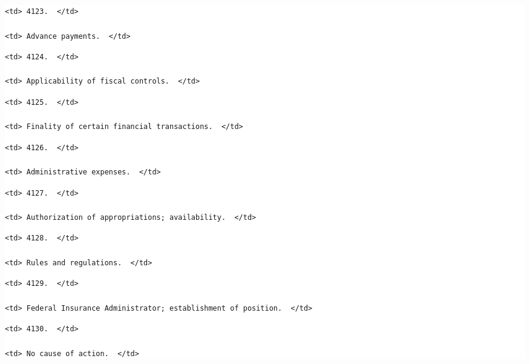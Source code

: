   </tr>

  <tr>

    <td> 4123.  </td>

    <td> Advance payments.  </td>

  </tr>

  <tr>

    <td> 4124.  </td>

    <td> Applicability of fiscal controls.  </td>

  </tr>

  <tr>

    <td> 4125.  </td>

    <td> Finality of certain financial transactions.  </td>

  </tr>

  <tr>

    <td> 4126.  </td>

    <td> Administrative expenses.  </td>

  </tr>

  <tr>

    <td> 4127.  </td>

    <td> Authorization of appropriations; availability.  </td>

  </tr>

  <tr>

    <td> 4128.  </td>

    <td> Rules and regulations.  </td>

  </tr>

  <tr>

    <td> 4129.  </td>

    <td> Federal Insurance Administrator; establishment of position.  </td>

  </tr>

  <tr>

    <td> 4130.  </td>

    <td> No cause of action.  </td>

  </tr>
